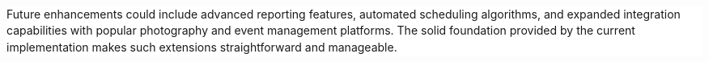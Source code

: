 Future enhancements could include advanced reporting features, automated scheduling algorithms, and expanded integration capabilities with popular photography and event management platforms. The solid foundation provided by the current implementation makes such extensions straightforward and manageable.
